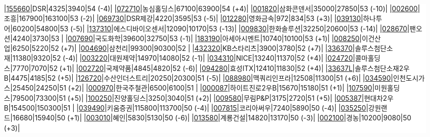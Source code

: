|[155660](https://finance.daum.net/quotes/A155660)|DSR|4325|3940|54 (-4)|
|[072710](https://finance.daum.net/quotes/A072710)|농심홀딩스|67100|63900|54 (+4)|
|[001820](https://finance.daum.net/quotes/A001820)|삼화콘덴서|35000|27850|53 (-10)|
|[002600](https://finance.daum.net/quotes/A002600)|조흥|167900|163100|53 (-2)|
|[069730](https://finance.daum.net/quotes/A069730)|DSR제강|4220|3595|53 (-5)|
|[012280](https://finance.daum.net/quotes/A012280)|영화금속|972|834|53 (+3)|
|[039130](https://finance.daum.net/quotes/A039130)|하나투어|60200|54800|53 (-5)|
|[137310](https://finance.daum.net/quotes/A137310)|에스디바이오센서|12090|10170|53 (-13)|
|[009830](https://finance.daum.net/quotes/A009830)|한화솔루션|32250|20600|53 (-14)|
|[028670](https://finance.daum.net/quotes/A028670)|팬오션|4240|3730|53 |
|[007690](https://finance.daum.net/quotes/A007690)|국도화학|39600|32750|53 (-1)|
|[183190](https://finance.daum.net/quotes/A183190)|아세아시멘트|10740|10100|53 (+1)|
|[008250](https://finance.daum.net/quotes/A008250)|이건산업|6250|5220|52 (+7)|
|[004690](https://finance.daum.net/quotes/A004690)|삼천리|99300|90300|52 |
|[432320](https://finance.daum.net/quotes/A432320)|KB스타리츠|3900|3780|52 (+7)|
|[336370](https://finance.daum.net/quotes/A336370)|솔루스첨단소재|11380|9320|52 (-4)|
|[003220](https://finance.daum.net/quotes/A003220)|대원제약|14970|14080|52 (-1)|
|[034310](https://finance.daum.net/quotes/A034310)|NICE|13240|11370|52 (+4)|
|[024720](https://finance.daum.net/quotes/A024720)|콜마홀딩스|7770|7070|52 (+1)|
|[002720](https://finance.daum.net/quotes/A002720)|국제약품|4845|4820|52 (-6)|
|[094280](https://finance.daum.net/quotes/A094280)|효성ITX|12410|11830|52 (+4)|
|[33637L](https://finance.daum.net/quotes/A33637L)|솔루스첨단소재2우B|4475|4185|52 (+5)|
|[126720](https://finance.daum.net/quotes/A126720)|수산인더스트리|20250|20300|51 (-5)|
|[088980](https://finance.daum.net/quotes/A088980)|맥쿼리인프라|12508|11300|51 (+6)|
|[034590](https://finance.daum.net/quotes/A034590)|인천도시가스|25450|24250|51 (+2)|
|[000970](https://finance.daum.net/quotes/A000970)|한국주철관|6500|6100|51 |
|[000087](https://finance.daum.net/quotes/A000087)|하이트진로2우B|15670|15180|51 (+1)|
|[107590](https://finance.daum.net/quotes/A107590)|미원홀딩스|79500|73300|51 (+5)|
|[100250](https://finance.daum.net/quotes/A100250)|진양홀딩스|3250|3040|51 (+2)|
|[009580](https://finance.daum.net/quotes/A009580)|무림P&P|3175|2720|51 (+5)|
|[005387](https://finance.daum.net/quotes/A005387)|현대차2우B|154500|150300|51 |
|[039490](https://finance.daum.net/quotes/A039490)|키움증권|115800|113700|50 (-4)|
|[007815](https://finance.daum.net/quotes/A007815)|코리아써우|7240|5890|50 (-4)|
|[035250](https://finance.daum.net/quotes/A035250)|강원랜드|16680|15940|50 (+1)|
|[003010](https://finance.daum.net/quotes/A003010)|혜인|5830|5130|50 (-6)|
|[013580](https://finance.daum.net/quotes/A013580)|계룡건설|14820|13170|50 (-3)|
|[002100](https://finance.daum.net/quotes/A002100)|경농|10200|9080|50 (+3)|